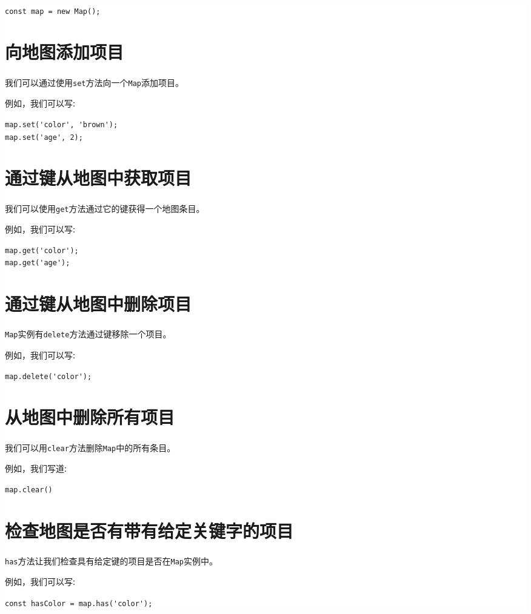 ```
const map = new Map();
```

# 向地图添加项目

我们可以通过使用`set`方法向一个`Map`添加项目。

例如，我们可以写:

```
map.set('color', 'brown');
map.set('age', 2);
```

# 通过键从地图中获取项目

我们可以使用`get`方法通过它的键获得一个地图条目。

例如，我们可以写:

```
map.get('color');
map.get('age');
```

# 通过键从地图中删除项目

`Map`实例有`delete`方法通过键移除一个项目。

例如，我们可以写:

```
map.delete('color');
```

# 从地图中删除所有项目

我们可以用`clear`方法删除`Map`中的所有条目。

例如，我们写道:

```
map.clear()
```

# 检查地图是否有带有给定关键字的项目

`has`方法让我们检查具有给定键的项目是否在`Map`实例中。

例如，我们可以写:

```
const hasColor = map.has('color');
```
